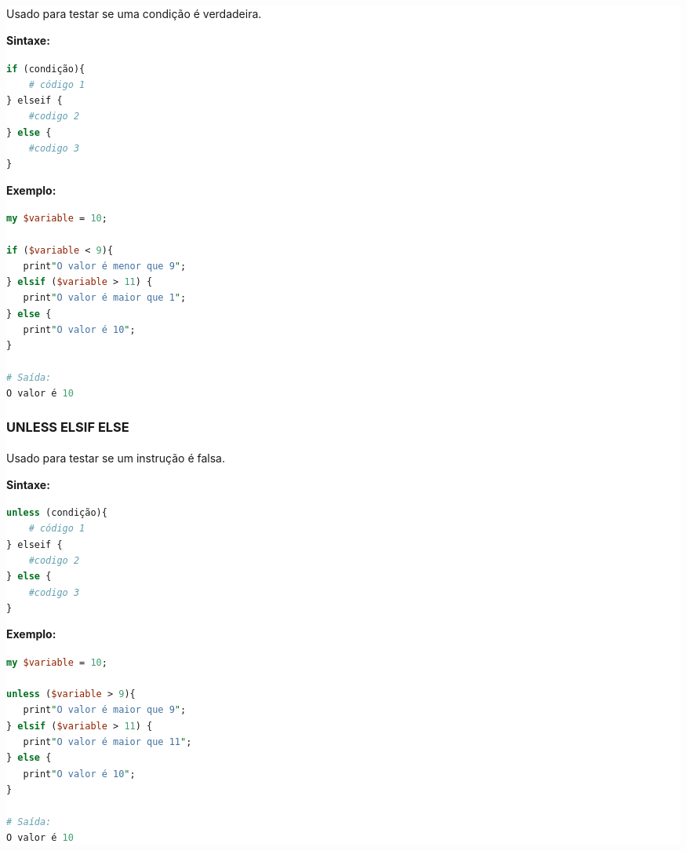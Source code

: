 Usado para testar se uma condição é verdadeira.

**Sintaxe:**

```perl
if (condição){
	# código 1
} elseif {
	#codigo 2
} else {
	#codigo 3
}
```

**Exemplo:**

```perl
my $variable = 10;

if ($variable < 9){
   print"O valor é menor que 9";
} elsif ($variable > 11) {
   print"O valor é maior que 1";
} else {
   print"O valor é 10";
}

# Saída:
O valor é 10
```

### UNLESS ELSIF ELSE

Usado para testar se um instrução é falsa.

**Sintaxe:**

```perl
unless (condição){
	# código 1
} elseif {
	#codigo 2
} else {
	#codigo 3
}
```

**Exemplo:**

```perl
my $variable = 10;

unless ($variable > 9){
   print"O valor é maior que 9";
} elsif ($variable > 11) {
   print"O valor é maior que 11";
} else {
   print"O valor é 10";
}

# Saída:
O valor é 10
```
